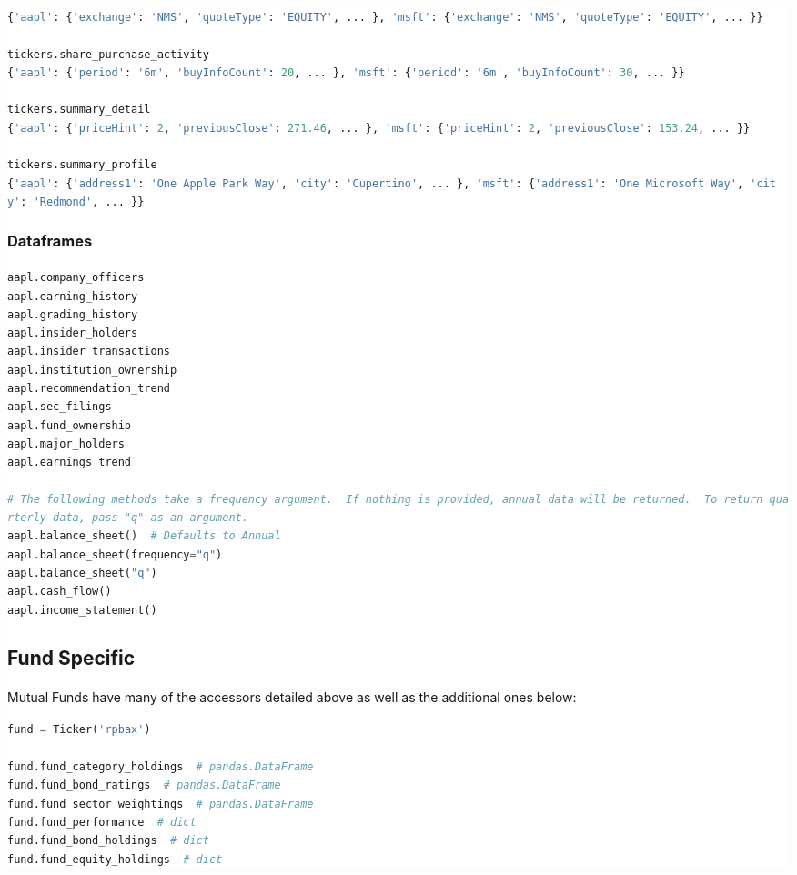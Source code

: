 ```python
{'aapl': {'exchange': 'NMS', 'quoteType': 'EQUITY', ... }, 'msft': {'exchange': 'NMS', 'quoteType': 'EQUITY', ... }}

tickers.share_purchase_activity
{'aapl': {'period': '6m', 'buyInfoCount': 20, ... }, 'msft': {'period': '6m', 'buyInfoCount': 30, ... }}

tickers.summary_detail
{'aapl': {'priceHint': 2, 'previousClose': 271.46, ... }, 'msft': {'priceHint': 2, 'previousClose': 153.24, ... }}

tickers.summary_profile
{'aapl': {'address1': 'One Apple Park Way', 'city': 'Cupertino', ... }, 'msft': {'address1': 'One Microsoft Way', 'city': 'Redmond', ... }}

```

### Dataframes

```python
aapl.company_officers
aapl.earning_history
aapl.grading_history
aapl.insider_holders
aapl.insider_transactions
aapl.institution_ownership
aapl.recommendation_trend
aapl.sec_filings
aapl.fund_ownership
aapl.major_holders
aapl.earnings_trend

# The following methods take a frequency argument.  If nothing is provided, annual data will be returned.  To return quarterly data, pass "q" as an argument.
aapl.balance_sheet()  # Defaults to Annual
aapl.balance_sheet(frequency="q")
aapl.balance_sheet("q")
aapl.cash_flow()
aapl.income_statement()
```

## Fund Specific

Mutual Funds have many of the accessors detailed above as well as the additional ones below:

```python
fund = Ticker('rpbax')

fund.fund_category_holdings  # pandas.DataFrame
fund.fund_bond_ratings  # pandas.DataFrame
fund.fund_sector_weightings  # pandas.DataFrame
fund.fund_performance  # dict
fund.fund_bond_holdings  # dict
fund.fund_equity_holdings  # dict
```
